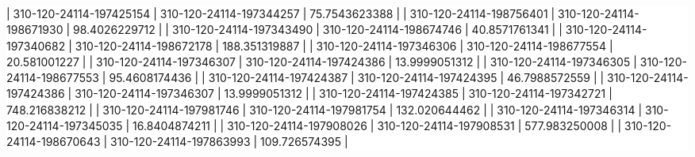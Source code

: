 | 310-120-24114-197425154 | 310-120-24114-197344257 | 75.7543623388 |
| 310-120-24114-198756401 | 310-120-24114-198671930 | 98.4026229712 |
| 310-120-24114-197343490 | 310-120-24114-198674746 | 40.8571761341 |
| 310-120-24114-197340682 | 310-120-24114-198672178 | 188.351319887 |
| 310-120-24114-197346306 | 310-120-24114-198677554 | 20.581001227 |
| 310-120-24114-197346307 | 310-120-24114-197424386 | 13.9999051312 |
| 310-120-24114-197346305 | 310-120-24114-198677553 | 95.4608174436 |
| 310-120-24114-197424387 | 310-120-24114-197424395 | 46.7988572559 |
| 310-120-24114-197424386 | 310-120-24114-197346307 | 13.9999051312 |
| 310-120-24114-197424385 | 310-120-24114-197342721 | 748.216838212 |
| 310-120-24114-197981746 | 310-120-24114-197981754 | 132.020644462 |
| 310-120-24114-197346314 | 310-120-24114-197345035 | 16.8404874211 |
| 310-120-24114-197908026 | 310-120-24114-197908531 | 577.983250008 |
| 310-120-24114-198670643 | 310-120-24114-197863993 | 109.726574395 |

